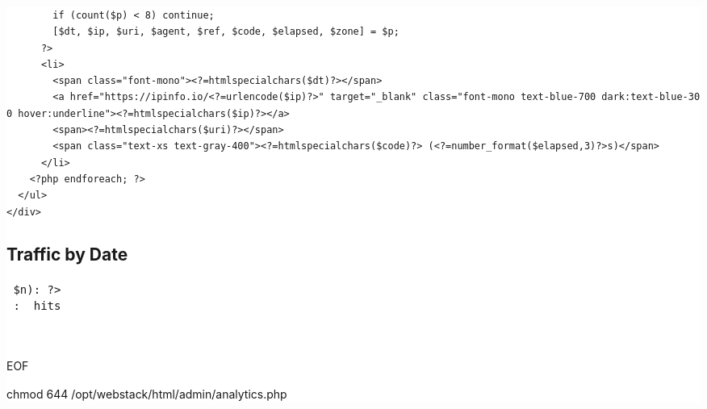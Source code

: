             if (count($p) < 8) continue;
            [$dt, $ip, $uri, $agent, $ref, $code, $elapsed, $zone] = $p;
          ?>
          <li>
            <span class="font-mono"><?=htmlspecialchars($dt)?></span>
            <a href="https://ipinfo.io/<?=urlencode($ip)?>" target="_blank" class="font-mono text-blue-700 dark:text-blue-300 hover:underline"><?=htmlspecialchars($ip)?></a>
            <span><?=htmlspecialchars($uri)?></span>
            <span class="text-xs text-gray-400"><?=htmlspecialchars($code)?> (<?=number_format($elapsed,3)?>s)</span>
          </li>
        <?php endforeach; ?>
      </ul>
    </div>
  </div>

  <div class="bg-white dark:bg-gray-800 rounded-xl p-6 shadow">
    <h2 class="font-bold text-xl mb-3">Traffic by Date</h2>
    <pre class="bg-gray-50 dark:bg-gray-800 rounded-xl p-4 overflow-x-auto">
<?php foreach ($traffic_by_date as $d => $n): ?>
<?=$d?> : <?=$n?> hits
<?php endforeach; ?>
    </pre>
  </div>
</div>
<script>
document.addEventListener('DOMContentLoaded', function () {
  const ctx = document.getElementById('trafficChart').getContext('2d');
  const chart = new Chart(ctx, {
    type: 'line',
    data: {
      labels: <?=json_encode(array_keys($traffic_by_date))?>,
      datasets: [{
        label: 'Hits per Day',
        data: <?=json_encode(array_values($traffic_by_date))?>,
        fill: false,
        borderColor: '#3b82f6',
        tension: 0.1
      }]
    },
    options: {
      scales: { y: { beginAtZero: true } }
    }
  });
});
</script>
</body>
</html>
EOF

chmod 644 /opt/webstack/html/admin/analytics.php
